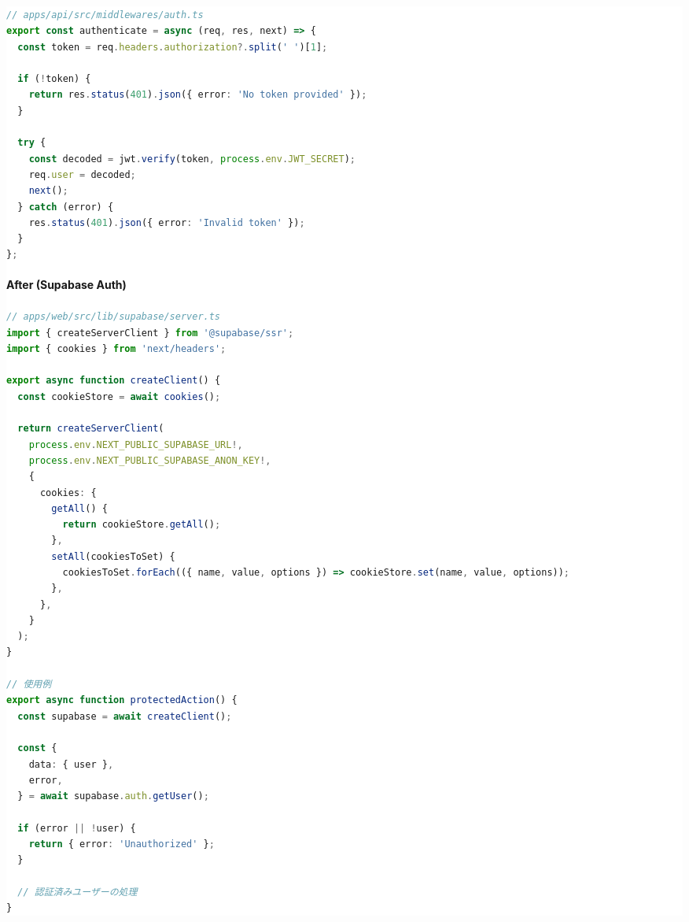 ```typescript
// apps/api/src/middlewares/auth.ts
export const authenticate = async (req, res, next) => {
  const token = req.headers.authorization?.split(' ')[1];

  if (!token) {
    return res.status(401).json({ error: 'No token provided' });
  }

  try {
    const decoded = jwt.verify(token, process.env.JWT_SECRET);
    req.user = decoded;
    next();
  } catch (error) {
    res.status(401).json({ error: 'Invalid token' });
  }
};
```

#### After (Supabase Auth)

```typescript
// apps/web/src/lib/supabase/server.ts
import { createServerClient } from '@supabase/ssr';
import { cookies } from 'next/headers';

export async function createClient() {
  const cookieStore = await cookies();

  return createServerClient(
    process.env.NEXT_PUBLIC_SUPABASE_URL!,
    process.env.NEXT_PUBLIC_SUPABASE_ANON_KEY!,
    {
      cookies: {
        getAll() {
          return cookieStore.getAll();
        },
        setAll(cookiesToSet) {
          cookiesToSet.forEach(({ name, value, options }) => cookieStore.set(name, value, options));
        },
      },
    }
  );
}

// 使用例
export async function protectedAction() {
  const supabase = await createClient();

  const {
    data: { user },
    error,
  } = await supabase.auth.getUser();

  if (error || !user) {
    return { error: 'Unauthorized' };
  }

  // 認証済みユーザーの処理
}
```
